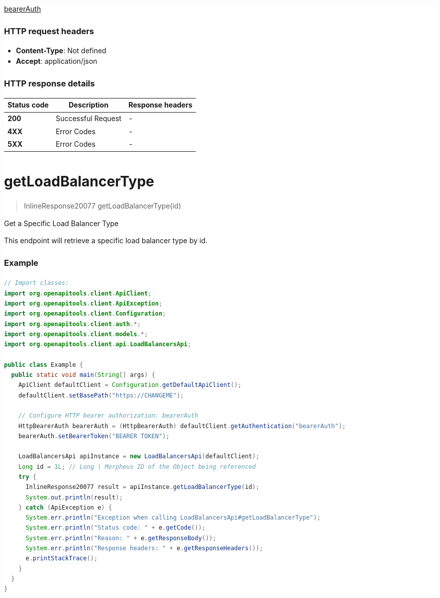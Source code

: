 [bearerAuth](../README.md#bearerAuth)

### HTTP request headers

 - **Content-Type**: Not defined
 - **Accept**: application/json

### HTTP response details
| Status code | Description | Response headers |
|-------------|-------------|------------------|
**200** | Successful Request |  -  |
**4XX** | Error Codes |  -  |
**5XX** | Error Codes |  -  |

<a name="getLoadBalancerType"></a>
# **getLoadBalancerType**
> InlineResponse20077 getLoadBalancerType(id)

Get a Specific Load Balancer Type

This endpoint will retrieve a specific load balancer type by id.

### Example
```java
// Import classes:
import org.openapitools.client.ApiClient;
import org.openapitools.client.ApiException;
import org.openapitools.client.Configuration;
import org.openapitools.client.auth.*;
import org.openapitools.client.models.*;
import org.openapitools.client.api.LoadBalancersApi;

public class Example {
  public static void main(String[] args) {
    ApiClient defaultClient = Configuration.getDefaultApiClient();
    defaultClient.setBasePath("https://CHANGEME");
    
    // Configure HTTP bearer authorization: bearerAuth
    HttpBearerAuth bearerAuth = (HttpBearerAuth) defaultClient.getAuthentication("bearerAuth");
    bearerAuth.setBearerToken("BEARER TOKEN");

    LoadBalancersApi apiInstance = new LoadBalancersApi(defaultClient);
    Long id = 1L; // Long | Morpheus ID of the Object being referenced
    try {
      InlineResponse20077 result = apiInstance.getLoadBalancerType(id);
      System.out.println(result);
    } catch (ApiException e) {
      System.err.println("Exception when calling LoadBalancersApi#getLoadBalancerType");
      System.err.println("Status code: " + e.getCode());
      System.err.println("Reason: " + e.getResponseBody());
      System.err.println("Response headers: " + e.getResponseHeaders());
      e.printStackTrace();
    }
  }
}
```
